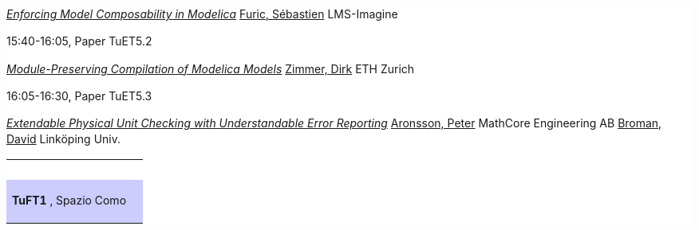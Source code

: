 </tr>
<tr>
<td align="left" colspan="2" valign="top"><i><a href=
"papers/0023/0023_FI.pdf" target="_blank">Enforcing Model
Composability in Modelica</a></i></td>
</tr>
<tr>
<td align="left" valign="top"><a href=
"MODEL09_AuthorIndexWeb.html#28279">Furic, Sébastien</a></td>
<td align="right" valign="top">LMS-Imagine</td>
</tr>
<tr>
<td height="12" colspan="2">&nbsp;</td>
</tr>
<tr bgcolor="#E0E0E0">
<td valign="bottom">
<p id="tuet5_02">15:40-16:05, Paper TuET5.2</p>
</td>
<td></td>
</tr>
<tr>
<td align="left" colspan="2" valign="top"><i><a href=
"papers/0028/0028_FI.pdf" target="_blank">Module-Preserving
Compilation of Modelica Models</a></i></td>
</tr>
<tr>
<td align="left" valign="top"><a href=
"MODEL09_AuthorIndexWeb.html#28289">Zimmer, Dirk</a></td>
<td align="right" valign="top">ETH Zurich</td>
</tr>
<tr>
<td height="12" colspan="2">&nbsp;</td>
</tr>
<tr bgcolor="#E0E0E0">
<td valign="bottom">
<p id="tuet5_03">16:05-16:30, Paper TuET5.3</p>
</td>
<td></td>
</tr>
<tr>
<td align="left" colspan="2" valign="top"><i><a href=
"papers/0027/0027_FI.pdf" target="_blank">Extendable Physical Unit
Checking with Understandable Error Reporting</a></i></td>
</tr>
<tr>
<td align="left" valign="top"><a href=
"MODEL09_AuthorIndexWeb.html#27252">Aronsson, Peter</a></td>
<td align="right" valign="top">MathCore Engineering AB</td>
</tr>
<tr>
<td align="left" valign="top"><a href=
"MODEL09_AuthorIndexWeb.html#28326">Broman, David</a></td>
<td align="right" valign="top">Linköping Univ.</td>
</tr>
</table>
<table border="0" cellspacing="0" cellpadding="0" width="600">
<tr>
<td colspan="2">&nbsp;</td>
</tr>
<tr bgcolor="#CCCCFF">
<td border="t" align="left">
<p id="tuft1"><b>TuFT1</b>&nbsp;, Spazio Como</p>
</td>
<td border="t" align="right"></td>